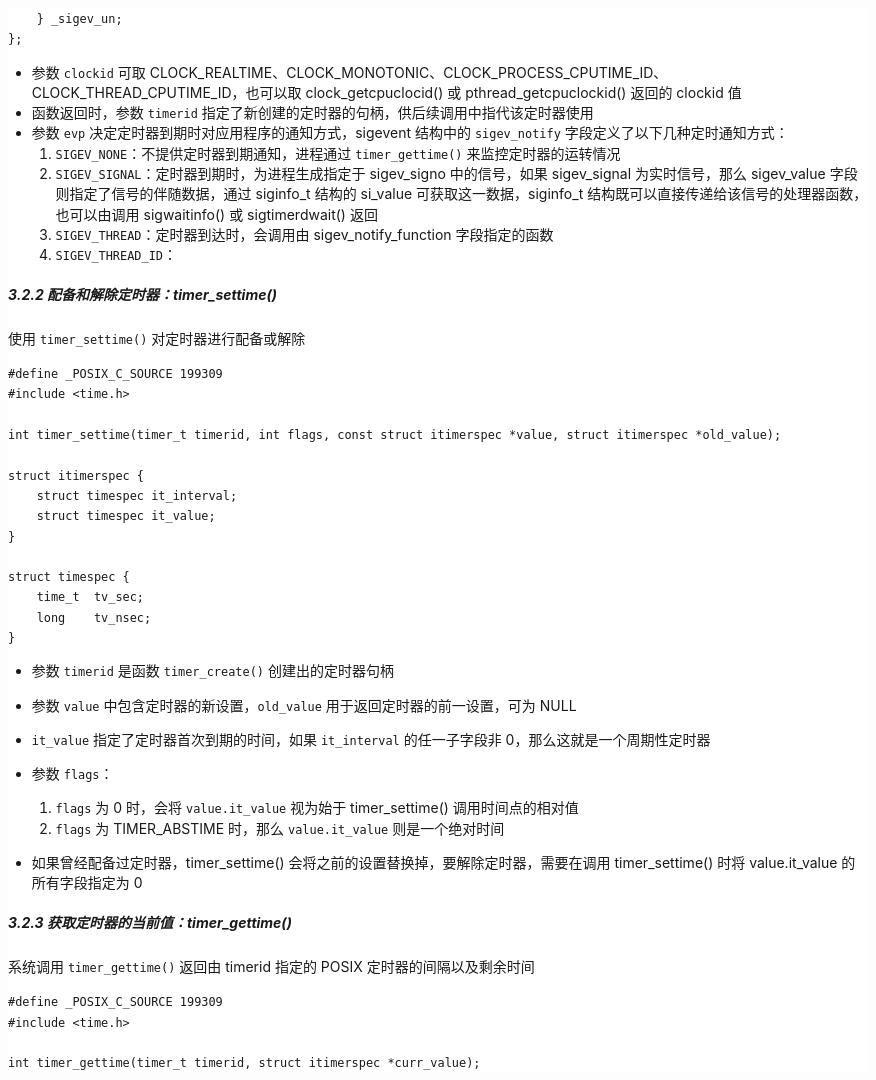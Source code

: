 ```
    } _sigev_un;
};
```

- 参数 `clockid` 可取 CLOCK_REALTIME、CLOCK_MONOTONIC、CLOCK_PROCESS_CPUTIME_ID、CLOCK_THREAD_CPUTIME_ID，也可以取 clock_getcpuclocid() 或 pthread_getcpuclockid() 返回的 clockid 值
- 函数返回时，参数 `timerid` 指定了新创建的定时器的句柄，供后续调用中指代该定时器使用
- 参数 `evp` 决定定时器到期时对应用程序的通知方式，sigevent 结构中的 `sigev_notify` 字段定义了以下几种定时通知方式：
  1. `SIGEV_NONE`：不提供定时器到期通知，进程通过 `timer_gettime()` 来监控定时器的运转情况
  2. `SIGEV_SIGNAL`：定时器到期时，为进程生成指定于 sigev_signo 中的信号，如果 sigev_signal 为实时信号，那么 sigev_value 字段则指定了信号的伴随数据，通过 siginfo_t 结构的 si_value 可获取这一数据，siginfo_t 结构既可以直接传递给该信号的处理器函数，也可以由调用 sigwaitinfo() 或 sigtimerdwait() 返回
  3. `SIGEV_THREAD`：定时器到达时，会调用由 sigev_notify_function 字段指定的函数
  4. `SIGEV_THREAD_ID`：


##### 3.2.2 配备和解除定时器：timer_settime()

使用 `timer_settime()` 对定时器进行配备或解除

```
#define _POSIX_C_SOURCE 199309
#include <time.h>

int timer_settime(timer_t timerid, int flags, const struct itimerspec *value, struct itimerspec *old_value);

struct itimerspec {
    struct timespec it_interval;
    struct timespec it_value;
}

struct timespec {
    time_t  tv_sec;
    long    tv_nsec; 
}
```

- 参数 `timerid` 是函数 `timer_create()` 创建出的定时器句柄
- 参数 `value` 中包含定时器的新设置，`old_value` 用于返回定时器的前一设置，可为 NULL
- `it_value` 指定了定时器首次到期的时间，如果 `it_interval` 的任一子字段非 0，那么这就是一个周期性定时器
- 参数 `flags`：
  1. `flags` 为 0 时，会将 `value.it_value` 视为始于 timer_settime() 调用时间点的相对值
  2. `flags` 为 TIMER_ABSTIME 时，那么 `value.it_value` 则是一个绝对时间

- 如果曾经配备过定时器，timer_settime() 会将之前的设置替换掉，要解除定时器，需要在调用 timer_settime() 时将 value.it_value 的所有字段指定为 0


##### 3.2.3 获取定时器的当前值：timer_gettime()

系统调用 `timer_gettime()` 返回由 timerid 指定的 POSIX 定时器的间隔以及剩余时间

```
#define _POSIX_C_SOURCE 199309
#include <time.h>

int timer_gettime(timer_t timerid, struct itimerspec *curr_value);
```
